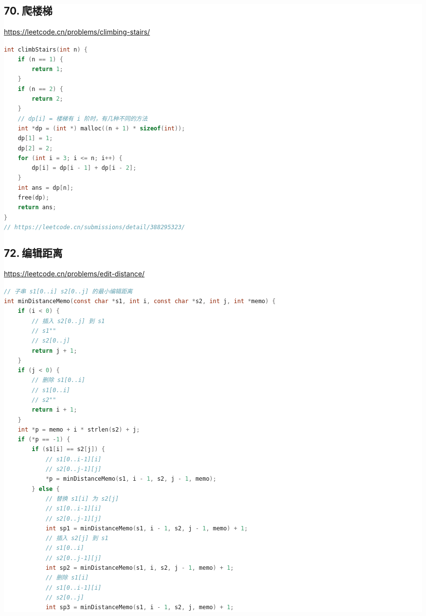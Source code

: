## 70. 爬楼梯

<https://leetcode.cn/problems/climbing-stairs/>

```c
int climbStairs(int n) {
    if (n == 1) {
        return 1;
    }
    if (n == 2) {
        return 2;
    }
    // dp[i] = 楼梯有 i 阶时，有几种不同的方法
    int *dp = (int *) malloc((n + 1) * sizeof(int));
    dp[1] = 1;
    dp[2] = 2;
    for (int i = 3; i <= n; i++) {
        dp[i] = dp[i - 1] + dp[i - 2];
    }
    int ans = dp[n];
    free(dp);
    return ans;
}
// https://leetcode.cn/submissions/detail/388295323/
```

## 72. 编辑距离

<https://leetcode.cn/problems/edit-distance/>

```c
// 子串 s1[0..i] s2[0..j] 的最小编辑距离
int minDistanceMemo(const char *s1, int i, const char *s2, int j, int *memo) {
    if (i < 0) {
        // 插入 s2[0..j] 到 s1
        // s1""
        // s2[0..j]
        return j + 1;
    }
    if (j < 0) {
        // 删除 s1[0..i]
        // s1[0..i]
        // s2""
        return i + 1;
    }
    int *p = memo + i * strlen(s2) + j;
    if (*p == -1) {
        if (s1[i] == s2[j]) {
            // s1[0..i-1][i]
            // s2[0..j-1][j]
            *p = minDistanceMemo(s1, i - 1, s2, j - 1, memo);
        } else {
            // 替换 s1[i] 为 s2[j]
            // s1[0..i-1][i]
            // s2[0..j-1][j]
            int sp1 = minDistanceMemo(s1, i - 1, s2, j - 1, memo) + 1;
            // 插入 s2[j] 到 s1
            // s1[0..i]
            // s2[0..j-1][j]
            int sp2 = minDistanceMemo(s1, i, s2, j - 1, memo) + 1;
            // 删除 s1[i]
            // s1[0..i-1][i]
            // s2[0..j]
            int sp3 = minDistanceMemo(s1, i - 1, s2, j, memo) + 1;
```